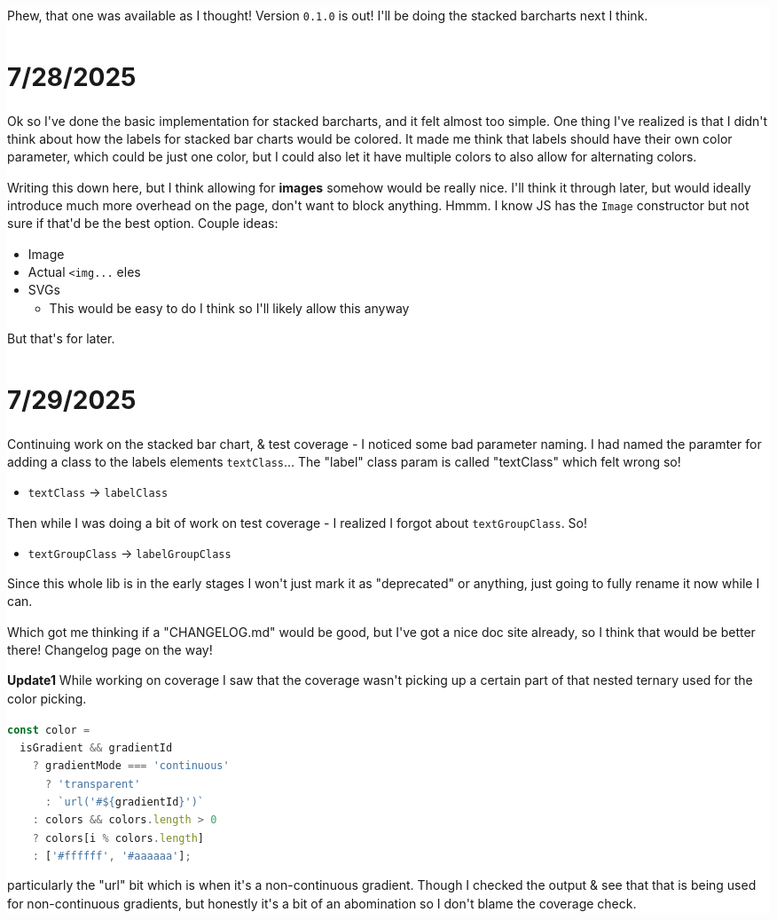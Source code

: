 Phew, that one was available as I thought! Version `0.1.0` is out! I'll be doing the stacked barcharts next I think.

# 7/28/2025

Ok so I've done the basic implementation for stacked barcharts, and it felt almost too simple. One thing I've realized is that I didn't think about how the labels for stacked bar charts would be colored. It made me think that labels should have their own color parameter, which could be just one color, but I could also let it have multiple colors to also allow for alternating colors.


Writing this down here, but I think allowing for **images** somehow would be really nice. I'll think it through later, but would ideally introduce much more overhead on the page, don't want to block anything. Hmmm. I know JS has the `Image` constructor but not sure if that'd be the best option. Couple ideas:
- Image
- Actual `<img...` eles
- SVGs
    - This would be easy to do I think so I'll likely allow this anyway

But that's for later.

# 7/29/2025

Continuing work on the stacked bar chart, & test coverage - I noticed some bad parameter naming. I had named the paramter for adding a class to the labels elements `textClass`... The "label" class param is called "textClass" which felt wrong so!
- `textClass` -> `labelClass`

Then while I was doing a bit of work on test coverage - I realized I forgot about `textGroupClass`. So!
- `textGroupClass` -> `labelGroupClass`

Since this whole lib is in the early stages I won't just mark it as "deprecated" or anything, just going to fully rename it now while I can.

Which got me thinking if a "CHANGELOG.md" would be good, but I've got a nice doc site already, so I think that would be better there!
Changelog page on the way!

**Update1**
While working on coverage I saw that the coverage wasn't picking up a certain part of that nested ternary used for the color picking.

```ts
const color =
  isGradient && gradientId
    ? gradientMode === 'continuous'
      ? 'transparent'
      : `url('#${gradientId}')`
    : colors && colors.length > 0
    ? colors[i % colors.length]
    : ['#ffffff', '#aaaaaa'];
```
particularly the "url" bit which is when it's a non-continuous gradient. Though I checked the output & see that that is being used for non-continuous gradients, but honestly it's a bit of an abomination so I don't blame the coverage check.

